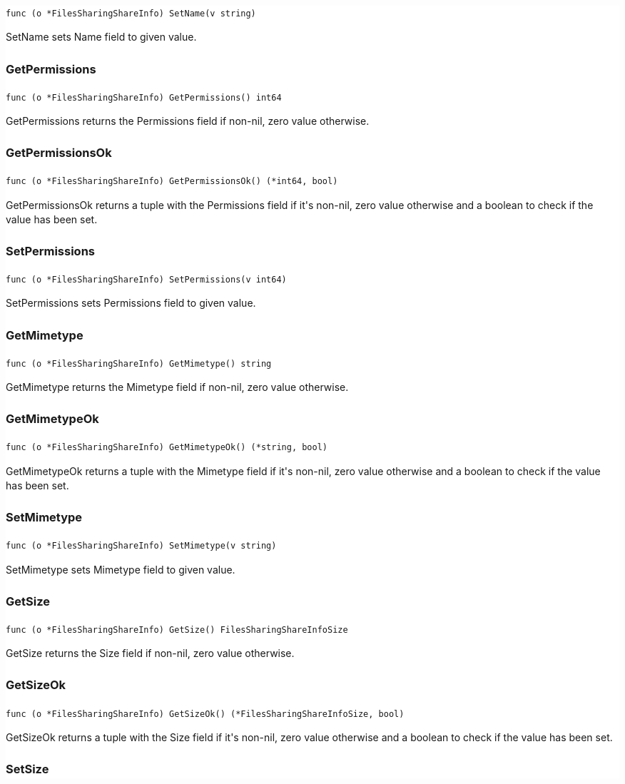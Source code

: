`func (o *FilesSharingShareInfo) SetName(v string)`

SetName sets Name field to given value.


### GetPermissions

`func (o *FilesSharingShareInfo) GetPermissions() int64`

GetPermissions returns the Permissions field if non-nil, zero value otherwise.

### GetPermissionsOk

`func (o *FilesSharingShareInfo) GetPermissionsOk() (*int64, bool)`

GetPermissionsOk returns a tuple with the Permissions field if it's non-nil, zero value otherwise
and a boolean to check if the value has been set.

### SetPermissions

`func (o *FilesSharingShareInfo) SetPermissions(v int64)`

SetPermissions sets Permissions field to given value.


### GetMimetype

`func (o *FilesSharingShareInfo) GetMimetype() string`

GetMimetype returns the Mimetype field if non-nil, zero value otherwise.

### GetMimetypeOk

`func (o *FilesSharingShareInfo) GetMimetypeOk() (*string, bool)`

GetMimetypeOk returns a tuple with the Mimetype field if it's non-nil, zero value otherwise
and a boolean to check if the value has been set.

### SetMimetype

`func (o *FilesSharingShareInfo) SetMimetype(v string)`

SetMimetype sets Mimetype field to given value.


### GetSize

`func (o *FilesSharingShareInfo) GetSize() FilesSharingShareInfoSize`

GetSize returns the Size field if non-nil, zero value otherwise.

### GetSizeOk

`func (o *FilesSharingShareInfo) GetSizeOk() (*FilesSharingShareInfoSize, bool)`

GetSizeOk returns a tuple with the Size field if it's non-nil, zero value otherwise
and a boolean to check if the value has been set.

### SetSize
